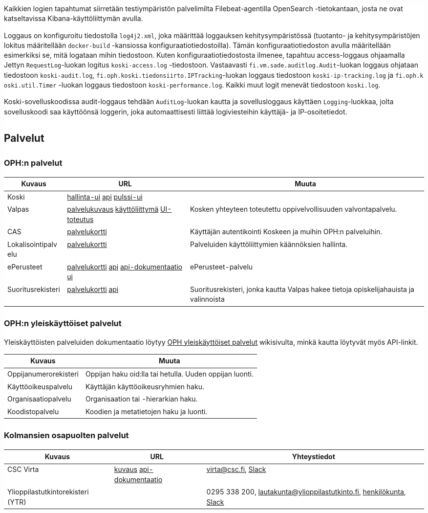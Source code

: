 Kaikkien logien tapahtumat siirretään testiympäristön palvelimilta Filebeat-agentilla OpenSearch -tietokantaan, josta ne ovat katseltavissa Kibana-käyttöliittymän avulla.

Loggaus on konfiguroitu tiedostolla `log4j2.xml`, joka määrittää loggauksen kehitysympäristössä (tuotanto- ja kehitysympäristöjen lokitus määritellään `docker-build` -kansiossa konfiguraatiotiedostoilla). Tämän konfiguraatiotiedoston avulla määritellään esimerkiksi se, mitä logataan mihin tiedostoon. Kuten konfiguraatiotiedostosta ilmenee, tapahtuu access-loggaus ohjaamalla Jettyn `RequestLog`-luokan logitus `koski-access.log` -tiedostoon. Vastaavasti `fi.vm.sade.auditlog.Audit`-luokan loggaus ohjataan tiedostoon `koski-audit.log`, `fi.oph.koski.tiedonsiirto.IPTracking`-luokan loggaus tiedostoon `koski-ip-tracking.log` ja `fi.oph.koski.util.Timer` -luokan loggaus tiedostoon `koski-performance.log`. Kaikki muut logit menevät tiedostoon `koski.log`.

Koski-sovelluskoodissa audit-loggaus tehdään `AuditLog`-luokan kautta ja sovellusloggaus käyttäen `Logging`-luokkaa, jolta sovelluskoodi saa käyttöönsä loggerin, joka automaattisesti liittää logiviesteihin käyttäjä- ja IP-osoitetiedot.

## Palvelut

### OPH:n palvelut

| Kuvaus              | URL                                                                                                                                                                                                                           | Muuta                                                                                 |
| ------------------- | ----------------------------------------------------------------------------------------------------------------------------------------------------------------------------------------------------------------------------- | ------------------------------------------------------------------------------------- |
| Koski               | [hallinta-ui](https://virkailija.opintopolku.fi/koski/) [api][koski-api] [pulssi-ui](https://koski.opintopolku.fi/koski/pulssi)                                                                                               |
| Valpas              | [palvelukuvaus](https://wiki.eduuni.fi/display/OPHPALV/Valpas-palvelu) [käyttöliittymä](https://virkailija.opintopolku.fi/valpas/virkailija/) [UI-toteutus](valpas-web/README.md)                                             | Kosken yhteyteen toteutettu oppivelvollisuuden valvontapalvelu.                       |
| CAS                 | [palvelukortti](https://wiki.eduuni.fi/display/ophpolku/Rajapintojen+autentikaatio)                                                                                                                                           | Käyttäjän autentikointi Koskeen ja muihin OPH:n palveluihin.                          |
| Lokalisointipalvelu | [palvelukortti](https://wiki.eduuni.fi/display/ophpolku/Lokalisointipalvelu)                                                                                                                                                  | Palveluiden käyttöliittymien käännöksien hallinta.                                    |
| ePerusteet          | [palvelukortti](https://wiki.eduuni.fi/display/OPHPALV/ePerusteet) [api][eperusteet-api] [api-dokumentaatio](https://wiki.eduuni.fi/display/ophpolku/ePerusteet+julkiset+rajapinnat) [ui](https://eperusteet.opintopolku.fi/) | ePerusteet-palvelu                                                                    |
| Suoritusrekisteri   | [palvelukortti](https://wiki.eduuni.fi/display/ophpolku/SURE-suoritustiedot) [api](https://virkailija.testiopintopolku.fi/suoritusrekisteri/swagger/index.html#/Valpas-resource)                                              | Suoritusrekisteri, jonka kautta Valpas hakee tietoja opiskelijahauista ja valinnoista |

### OPH:n yleiskäyttöiset palvelut

Yleiskäyttöisten palveluiden dokumentaatio löytyy [OPH yleiskäyttöiset palvelut](https://wiki.eduuni.fi/pages/viewpage.action?pageId=190612676) wikisivulta, minkä kautta löytyvät myös API-linkit.

| Kuvaus                | Muuta                                                   |
| --------------------- | ------------------------------------------------------- |
| Oppijanumerorekisteri | Oppijan haku oid:lla tai hetulla. Uuden oppijan luonti. |
| Käyttöoikeuspalvelu   | Käyttäjän käyttöoikeusryhmien haku.                     |
| Organisaatiopalvelu   | Organisaation tai -hierarkian haku.                     |
| Koodistopalvelu       | Koodien ja metatietojen haku ja luonti.                 |

### Kolmansien osapuolten palvelut

| Kuvaus                            | URL                                                        | Yhteystiedot                                                                                                                                                                                         |
| --------------------------------- | ---------------------------------------------------------- | ---------------------------------------------------------------------------------------------------------------------------------------------------------------------------------------------------- |
| CSC Virta                         | [kuvaus][virta-description] [api-dokumentaatio][virta-api] | virta@csc.fi, [Slack](https://opetushallitus.slack.com/archives/C03JKTYM810)                                                                                                                         |
| Ylioppilastutkintorekisteri (YTR) |                                                            | 0295 338 200, lautakunta@ylioppilastutkinto.fi, [henkilökunta](https://www.ylioppilastutkinto.fi/yhteystiedot/kanslian-henkilokunta), [Slack](https://opetushallitus.slack.com/archives/C03PD4A55U4) |


[koski-api]: https://virkailija.opintopolku.fi/koski/dokumentaatio
[koodisto-api]: https://virkailija.testiopintopolku.fi/koodisto-service/rest/api-docs?url=/koodisto-service/rest/swagger.json
[eperusteet-api]: https://eperusteet.opintopolku.fi/eperusteet-service/
[virta-description]: https://wiki.eduuni.fi/display/CSCVIRTA/VIRTA-opintotietopalvelu
[virta-api]: https://wiki.eduuni.fi/display/CSCVIRTA/WS-rajapinta